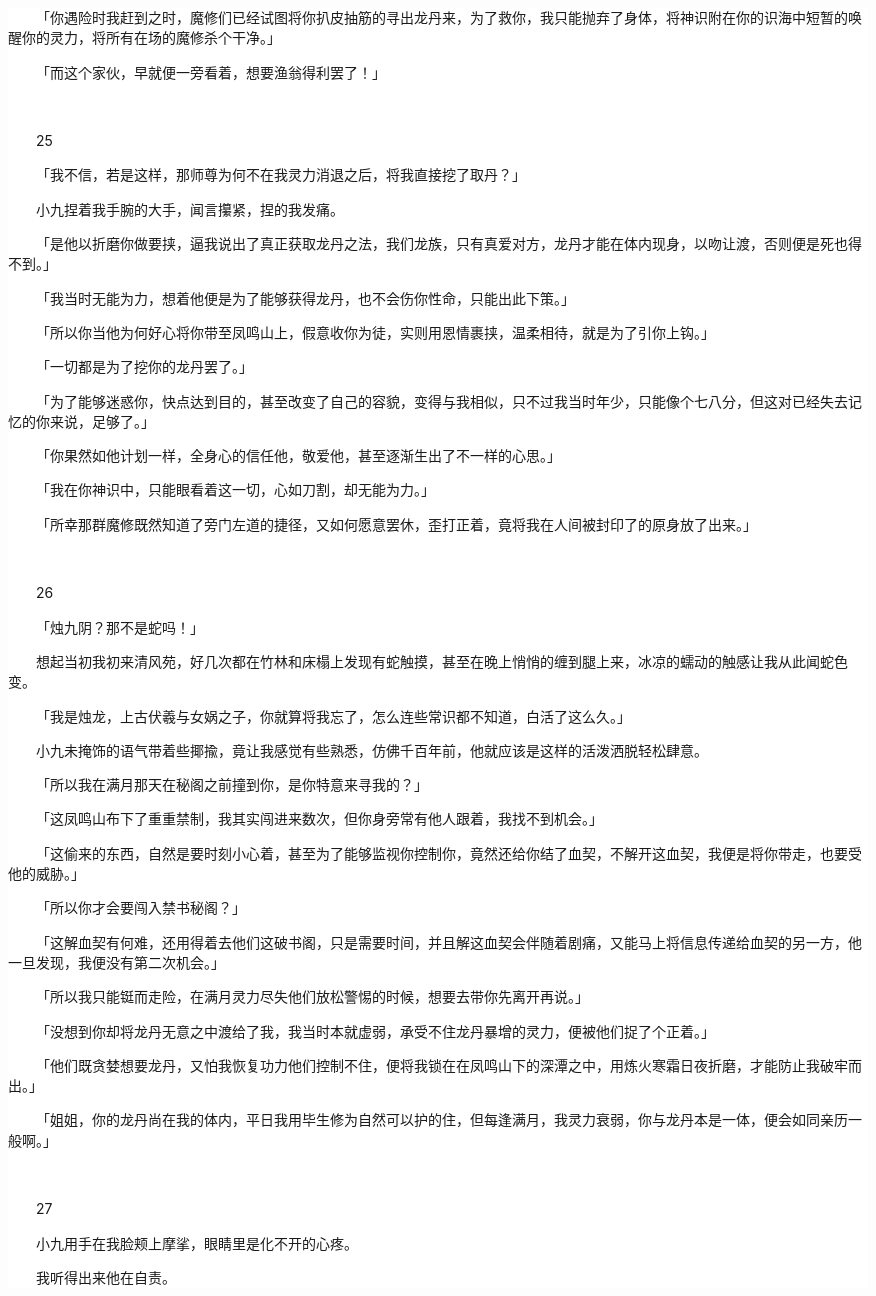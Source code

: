 &emsp;&emsp;「你遇险时我赶到之时，魔修们已经试图将你扒皮抽筋的寻出龙丹来，为了救你，我只能抛弃了身体，将神识附在你的识海中短暂的唤醒你的灵力，将所有在场的魔修杀个干净。」  
  
&emsp;&emsp;「而这个家伙，早就便一旁看着，想要渔翁得利罢了！」  
  
&emsp;&emsp;   
  
&emsp;&emsp;25  
  
&emsp;&emsp;「我不信，若是这样，那师尊为何不在我灵力消退之后，将我直接挖了取丹？」  
  
&emsp;&emsp;小九捏着我手腕的大手，闻言攥紧，捏的我发痛。  
  
&emsp;&emsp;「是他以折磨你做要挟，逼我说出了真正获取龙丹之法，我们龙族，只有真爱对方，龙丹才能在体内现身，以吻让渡，否则便是死也得不到。」  
  
&emsp;&emsp;「我当时无能为力，想着他便是为了能够获得龙丹，也不会伤你性命，只能出此下策。」  
  
&emsp;&emsp;「所以你当他为何好心将你带至凤鸣山上，假意收你为徒，实则用恩情裹挟，温柔相待，就是为了引你上钩。」  
  
&emsp;&emsp;「一切都是为了挖你的龙丹罢了。」  
  
&emsp;&emsp;「为了能够迷惑你，快点达到目的，甚至改变了自己的容貌，变得与我相似，只不过我当时年少，只能像个七八分，但这对已经失去记忆的你来说，足够了。」  
  
&emsp;&emsp;「你果然如他计划一样，全身心的信任他，敬爱他，甚至逐渐生出了不一样的心思。」  
  
&emsp;&emsp;「我在你神识中，只能眼看着这一切，心如刀割，却无能为力。」  
  
&emsp;&emsp;「所幸那群魔修既然知道了旁门左道的捷径，又如何愿意罢休，歪打正着，竟将我在人间被封印了的原身放了出来。」  
  
&emsp;&emsp;   
  
&emsp;&emsp;26  
  
&emsp;&emsp;「烛九阴？那不是蛇吗！」  
  
&emsp;&emsp;想起当初我初来清风苑，好几次都在竹林和床榻上发现有蛇触摸，甚至在晚上悄悄的缠到腿上来，冰凉的蠕动的触感让我从此闻蛇色变。  
  
&emsp;&emsp;「我是烛龙，上古伏羲与女娲之子，你就算将我忘了，怎么连些常识都不知道，白活了这么久。」  
  
&emsp;&emsp;小九未掩饰的语气带着些揶揄，竟让我感觉有些熟悉，仿佛千百年前，他就应该是这样的活泼洒脱轻松肆意。  
  
&emsp;&emsp;「所以我在满月那天在秘阁之前撞到你，是你特意来寻我的？」  
  
&emsp;&emsp;「这凤鸣山布下了重重禁制，我其实闯进来数次，但你身旁常有他人跟着，我找不到机会。」  
  
&emsp;&emsp;「这偷来的东西，自然是要时刻小心着，甚至为了能够监视你控制你，竟然还给你结了血契，不解开这血契，我便是将你带走，也要受他的威胁。」  
  
&emsp;&emsp;「所以你才会要闯入禁书秘阁？」  
  
&emsp;&emsp;「这解血契有何难，还用得着去他们这破书阁，只是需要时间，并且解这血契会伴随着剧痛，又能马上将信息传递给血契的另一方，他一旦发现，我便没有第二次机会。」  
  
&emsp;&emsp;「所以我只能铤而走险，在满月灵力尽失他们放松警惕的时候，想要去带你先离开再说。」  
  
&emsp;&emsp;「没想到你却将龙丹无意之中渡给了我，我当时本就虚弱，承受不住龙丹暴增的灵力，便被他们捉了个正着。」  
  
&emsp;&emsp;「他们既贪婪想要龙丹，又怕我恢复功力他们控制不住，便将我锁在在凤鸣山下的深潭之中，用炼火寒霜日夜折磨，才能防止我破牢而出。」  
  
&emsp;&emsp;「姐姐，你的龙丹尚在我的体内，平日我用毕生修为自然可以护的住，但每逢满月，我灵力衰弱，你与龙丹本是一体，便会如同亲历一般啊。」  
  
&emsp;&emsp;   
  
&emsp;&emsp;27  
  
&emsp;&emsp;小九用手在我脸颊上摩挲，眼睛里是化不开的心疼。  
  
&emsp;&emsp;我听得出来他在自责。  
  